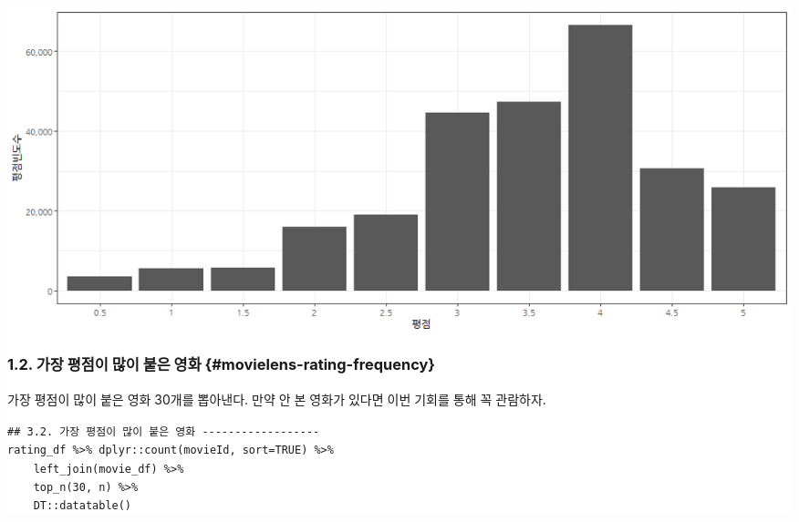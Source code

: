 <img src="fig/movie-eda-rating-distribution-1.png" style="display: block; margin: auto;" />

### 1.2. 가장 평점이 많이 붙은 영화 {#movielens-rating-frequency} 

가장 평점이 많이 붙은 영화 30개를 뽑아낸다. 만약 안 본 영화가 있다면 이번 기회를 통해 꼭 관람하자.


~~~{.r}
## 3.2. 가장 평점이 많이 붙은 영화 ------------------
rating_df %>% dplyr::count(movieId, sort=TRUE) %>% 
    left_join(movie_df) %>% 
    top_n(30, n) %>% 
    DT::datatable()
~~~

<div id="htmlwidget-bd70acc9a611c819ba5f" style="width:100%;height:auto;" class="datatables html-widget"></div>
<script type="application/json" data-for="htmlwidget-bd70acc9a611c819ba5f">{"x":{"filter":"none","data":[["1","2","3","4","5","6","7","8","9","10","11","12","13","14","15","16","17","18","19","20","21","22","23","24","25","26","27","28","29","30"],["m2571","m4993","m356","m296","m5952","m2959","m7153","m318","m260","m593","m480","m6539","m4306","m2858","m1270","m1196","m1198","m2762","m1","m4226","m110","m1580","m3578","m7361","m1210","m6874","m1721","m589","m2028","m6377"],[668,628,621,613,597,588,577,564,535,533,524,519,517,516,513,510,505,504,496,483,477,476,475,475,474,473,467,462,460,460],["Matrix, The (1999)","Lord of the Rings: The Fellowship of the Ring, The (2001)","Forrest Gump (1994)","Pulp Fiction (1994)","Lord of the Rings: The Two Towers, The (2002)","Fight Club (1999)","Lord of the Rings: The Return of the King, The (2003)","Shawshank Redemption, The (1994)","Star Wars: Episode IV - A New Hope (1977)","Silence of the Lambs, The (1991)","Jurassic Park (1993)","Pirates of the Caribbean: The Curse of the Black Pearl (2003)","Shrek (2001)","American Beauty (1999)","Back to the Future (1985)","Star Wars: Episode V - The Empire Strikes Back (1980)","Raiders of the Lost Ark (Indiana Jones and the Raiders of the Lost Ark) (1981)","Sixth Sense, The (1999)","Toy Story (1995)","Memento (2000)","Braveheart (1995)","Men in Black (a.k.a. MIB) (1997)","Gladiator (2000)","Eternal Sunshine of the Spotless Mind (2004)","Star Wars: Episode VI - Return of the Jedi (1983)","Kill Bill: Vol. 1 (2003)","Titanic (1997)","Terminator 2: Judgment Day (1991)","Saving Private Ryan (1998)","Finding Nemo (2003)"],["Action|Sci-Fi|Thriller","Adventure|Fantasy","Comedy|Drama|Romance|War","Comedy|Crime|Drama|Thriller","Adventure|Fantasy","Action|Crime|Drama|Thriller","Action|Adventure|Drama|Fantasy","Crime|Drama","Action|Adventure|Sci-Fi","Crime|Horror|Thriller","Action|Adventure|Sci-Fi|Thriller","Action|Adventure|Comedy|Fantasy","Adventure|Animation|Children|Comedy|Fantasy|Romance","Comedy|Drama","Adventure|Comedy|Sci-Fi","Action|Adventure|Sci-Fi","Action|Adventure","Drama|Horror|Mystery","Adventure|Animation|Children|Comedy|Fantasy","Mystery|Thriller","Action|Drama|War","Action|Comedy|Sci-Fi","Action|Adventure|Drama","Drama|Romance|Sci-Fi","Action|Adventure|Sci-Fi","Action|Crime|Thriller","Drama|Romance","Action|Sci-Fi","Action|Drama|War","Adventure|Animation|Children|Comedy"]],"container":"<table class=\"display\">\n  <thead>\n    <tr>\n      <th> <\/th>\n      <th>movieId<\/th>\n      <th>n<\/th>\n      <th>title<\/th>\n      <th>genres<\/th>\n    <\/tr>\n  <\/thead>\n<\/table>","options":{"columnDefs":[{"className":"dt-right","targets":2},{"orderable":false,"targets":0}],"order":[],"autoWidth":false,"orderClasses":false}},"evals":[],"jsHooks":[]}</script>


[^recommenderlab-evaluation]: [Recommender Systems: Evaluation](http://michael.hahsler.net/other_courses/ICMA_Recommendation_Tools/code/evaluation.html)